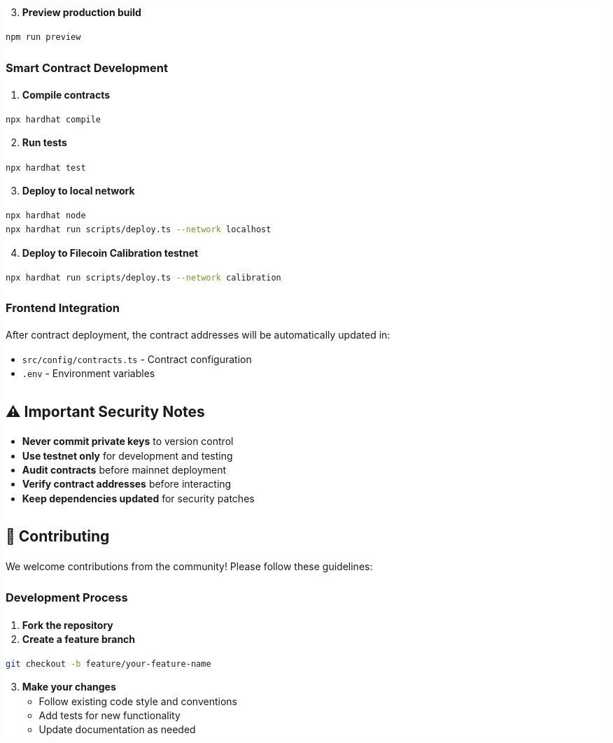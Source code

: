 3. **Preview production build**
```bash
npm run preview
```

### Smart Contract Development

1. **Compile contracts**
```bash
npx hardhat compile
```

2. **Run tests**
```bash
npx hardhat test
```

3. **Deploy to local network**
```bash
npx hardhat node
npx hardhat run scripts/deploy.ts --network localhost
```

4. **Deploy to Filecoin Calibration testnet**
```bash
npx hardhat run scripts/deploy.ts --network calibration
```

### Frontend Integration

After contract deployment, the contract addresses will be automatically updated in:
- `src/config/contracts.ts` - Contract configuration
- `.env` - Environment variables

## ⚠️ Important Security Notes

- **Never commit private keys** to version control
- **Use testnet only** for development and testing
- **Audit contracts** before mainnet deployment
- **Verify contract addresses** before interacting
- **Keep dependencies updated** for security patches

## 🤝 Contributing

We welcome contributions from the community! Please follow these guidelines:

### Development Process

1. **Fork the repository**
2. **Create a feature branch**
```bash
git checkout -b feature/your-feature-name
```

3. **Make your changes**
   - Follow existing code style and conventions
   - Add tests for new functionality
   - Update documentation as needed
